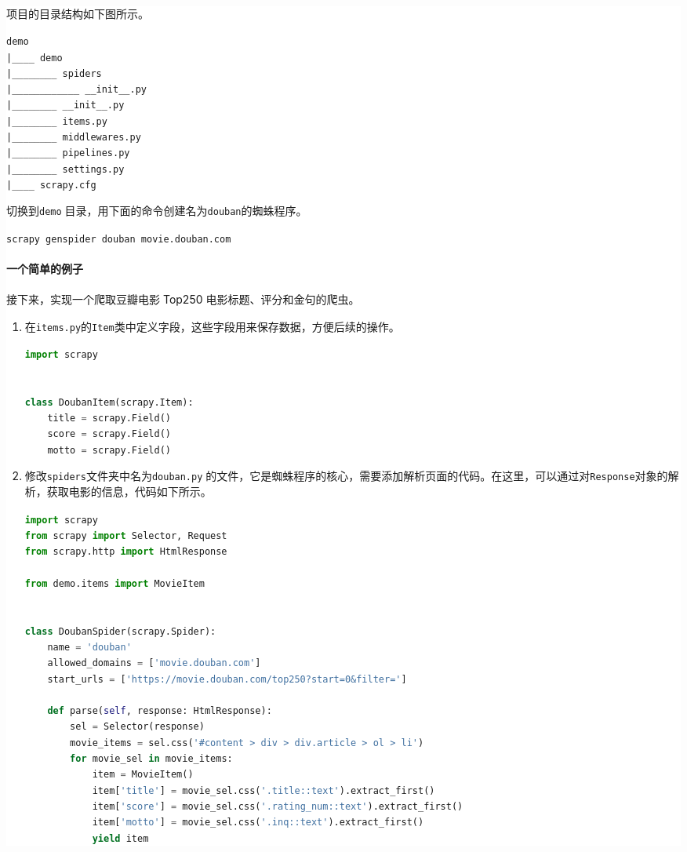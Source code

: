 项目的目录结构如下图所示。

```Shell
demo
|____ demo
|________ spiders
|____________ __init__.py
|________ __init__.py
|________ items.py
|________ middlewares.py
|________ pipelines.py
|________ settings.py
|____ scrapy.cfg
```

切换到`demo` 目录，用下面的命令创建名为`douban`的蜘蛛程序。

```Bash
scrapy genspider douban movie.douban.com
```

#### 一个简单的例子

接下来，实现一个爬取豆瓣电影 Top250 电影标题、评分和金句的爬虫。

1. 在`items.py`的`Item`类中定义字段，这些字段用来保存数据，方便后续的操作。

   ```py
   import scrapy


   class DoubanItem(scrapy.Item):
       title = scrapy.Field()
       score = scrapy.Field()
       motto = scrapy.Field()
   ```

2. 修改`spiders`文件夹中名为`douban.py` 的文件，它是蜘蛛程序的核心，需要添加解析页面的代码。在这里，可以通过对`Response`对象的解析，获取电影的信息，代码如下所示。

   ```py
   import scrapy
   from scrapy import Selector, Request
   from scrapy.http import HtmlResponse

   from demo.items import MovieItem


   class DoubanSpider(scrapy.Spider):
       name = 'douban'
       allowed_domains = ['movie.douban.com']
       start_urls = ['https://movie.douban.com/top250?start=0&filter=']

       def parse(self, response: HtmlResponse):
           sel = Selector(response)
           movie_items = sel.css('#content > div > div.article > ol > li')
           for movie_sel in movie_items:
               item = MovieItem()
               item['title'] = movie_sel.css('.title::text').extract_first()
               item['score'] = movie_sel.css('.rating_num::text').extract_first()
               item['motto'] = movie_sel.css('.inq::text').extract_first()
               yield item
   ```
